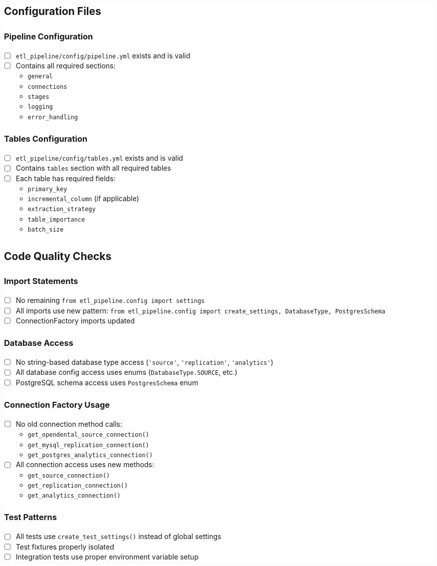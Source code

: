 ## Configuration Files

### Pipeline Configuration
- [ ] `etl_pipeline/config/pipeline.yml` exists and is valid
- [ ] Contains all required sections:
  - `general`
  - `connections`
  - `stages`
  - `logging`
  - `error_handling`

### Tables Configuration
- [ ] `etl_pipeline/config/tables.yml` exists and is valid
- [ ] Contains `tables` section with all required tables
- [ ] Each table has required fields:
  - `primary_key`
  - `incremental_column` (if applicable)
  - `extraction_strategy`
  - `table_importance`
  - `batch_size`

## Code Quality Checks

### Import Statements
- [ ] No remaining `from etl_pipeline.config import settings`
- [ ] All imports use new pattern: `from etl_pipeline.config import create_settings, DatabaseType, PostgresSchema`
- [ ] ConnectionFactory imports updated

### Database Access
- [ ] No string-based database type access (`'source'`, `'replication'`, `'analytics'`)
- [ ] All database config access uses enums (`DatabaseType.SOURCE`, etc.)
- [ ] PostgreSQL schema access uses `PostgresSchema` enum

### Connection Factory Usage
- [ ] No old connection method calls:
  - `get_opendental_source_connection()`
  - `get_mysql_replication_connection()`
  - `get_postgres_analytics_connection()`
- [ ] All connection access uses new methods:
  - `get_source_connection()`
  - `get_replication_connection()`
  - `get_analytics_connection()`

### Test Patterns
- [ ] All tests use `create_test_settings()` instead of global settings
- [ ] Test fixtures properly isolated
- [ ] Integration tests use proper environment variable setup
